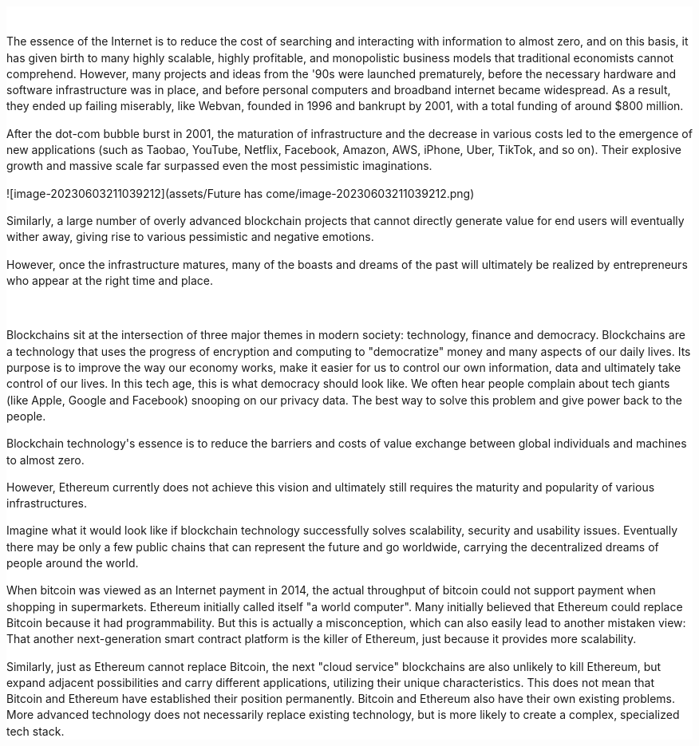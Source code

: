 <br>

The essence of the Internet is to reduce the cost of searching and interacting with information to almost zero, and on this basis, it has given birth to many highly scalable, highly profitable, and monopolistic business models that traditional economists cannot comprehend. However, many projects and ideas from the '90s were launched prematurely, before the necessary hardware and software infrastructure was in place, and before personal computers and broadband internet became widespread. As a result, they ended up failing miserably, like Webvan, founded in 1996 and bankrupt by 2001, with a total funding of around $800 million.

After the dot-com bubble burst in 2001, the maturation of infrastructure and the decrease in various costs led to the emergence of new applications (such as Taobao, YouTube, Netflix, Facebook, Amazon, AWS, iPhone, Uber, TikTok, and so on). Their explosive growth and massive scale far surpassed even the most pessimistic imaginations.

![image-20230603211039212](assets/Future has come/image-20230603211039212.png)

Similarly, a large number of overly advanced blockchain projects that cannot directly generate value for end users will eventually wither away, giving rise to various pessimistic and negative emotions.

However, once the infrastructure matures, many of the boasts and dreams of the past will ultimately be realized by entrepreneurs who appear at the right time and place.

<br>

Blockchains sit at the intersection of three major themes in modern society: technology, finance and democracy. Blockchains are a technology that uses the progress of encryption and computing to "democratize" money and many aspects of our daily lives. Its purpose is to improve the way our economy works, make it easier for us to control our own information, data and ultimately take control of our lives. In this tech age, this is what democracy should look like. We often hear people complain about tech giants (like Apple, Google and Facebook) snooping on our privacy data. The best way to solve this problem and give power back to the people.

Blockchain technology's essence is to reduce the barriers and costs of value exchange between global individuals and machines to almost zero.

However, Ethereum currently does not achieve this vision and ultimately still requires the maturity and popularity of various infrastructures.

Imagine what it would look like if blockchain technology successfully solves scalability, security and usability issues. Eventually there may be only a few public chains that can represent the future and go worldwide, carrying the decentralized dreams of people around the world.

When bitcoin was viewed as an Internet payment in 2014, the actual throughput of bitcoin could not support payment when shopping in supermarkets. Ethereum initially called itself "a world computer". Many initially believed that Ethereum could replace Bitcoin because it had programmability. But this is actually a misconception, which can also easily lead to another mistaken view: That another next-generation smart contract platform is the killer of Ethereum, just because it provides more scalability.

Similarly, just as Ethereum cannot replace Bitcoin, the next "cloud service" blockchains are also unlikely to kill Ethereum, but expand adjacent possibilities and carry different applications, utilizing their unique characteristics. This does not mean that Bitcoin and Ethereum have established their position permanently. Bitcoin and Ethereum also have their own existing problems. More advanced technology does not necessarily replace existing technology, but is more likely to create a complex, specialized tech stack.
